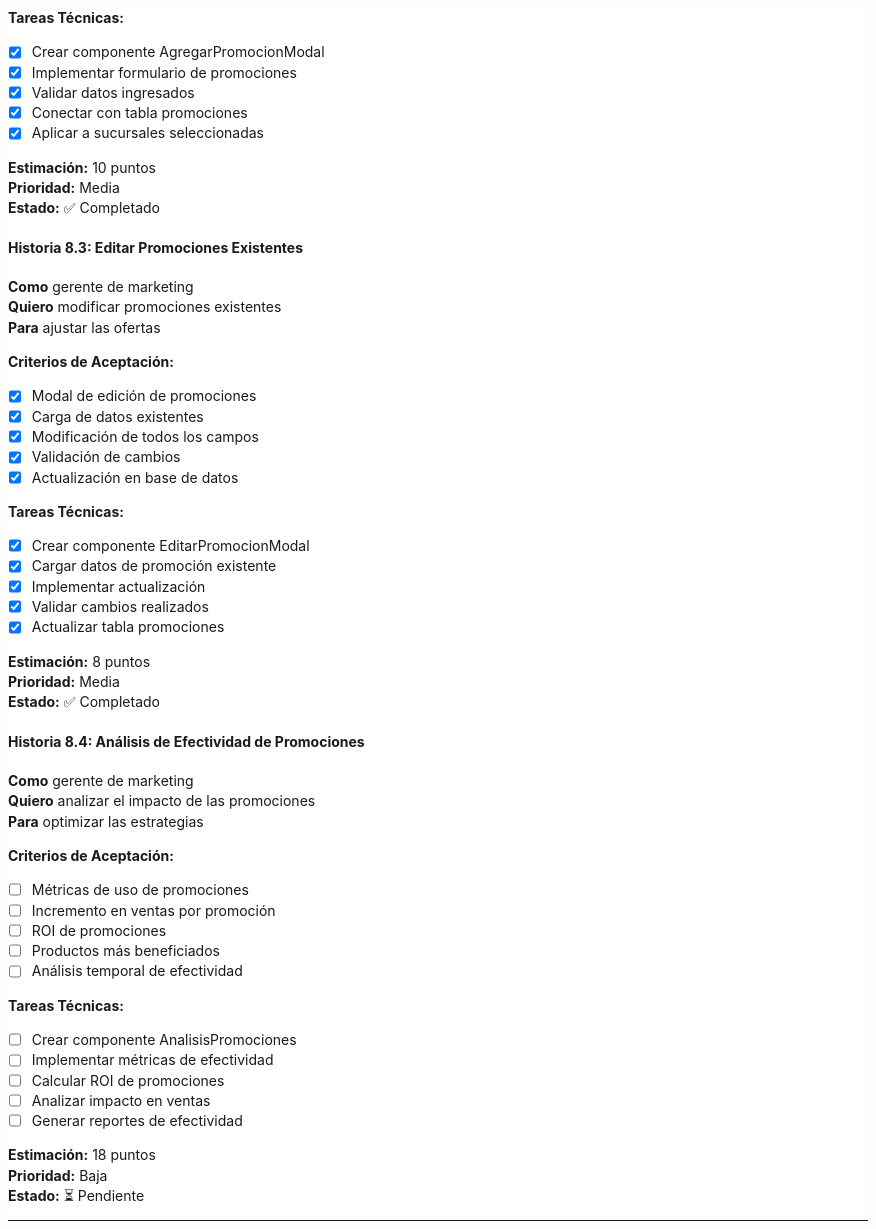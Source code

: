 **Tareas Técnicas:**
- [x] Crear componente AgregarPromocionModal
- [x] Implementar formulario de promociones
- [x] Validar datos ingresados
- [x] Conectar con tabla promociones
- [x] Aplicar a sucursales seleccionadas

**Estimación:** 10 puntos  
**Prioridad:** Media  
**Estado:** ✅ Completado

#### Historia 8.3: Editar Promociones Existentes
**Como** gerente de marketing  
**Quiero** modificar promociones existentes  
**Para** ajustar las ofertas

**Criterios de Aceptación:**
- [x] Modal de edición de promociones
- [x] Carga de datos existentes
- [x] Modificación de todos los campos
- [x] Validación de cambios
- [x] Actualización en base de datos

**Tareas Técnicas:**
- [x] Crear componente EditarPromocionModal
- [x] Cargar datos de promoción existente
- [x] Implementar actualización
- [x] Validar cambios realizados
- [x] Actualizar tabla promociones

**Estimación:** 8 puntos  
**Prioridad:** Media  
**Estado:** ✅ Completado

#### Historia 8.4: Análisis de Efectividad de Promociones
**Como** gerente de marketing  
**Quiero** analizar el impacto de las promociones  
**Para** optimizar las estrategias

**Criterios de Aceptación:**
- [ ] Métricas de uso de promociones
- [ ] Incremento en ventas por promoción
- [ ] ROI de promociones
- [ ] Productos más beneficiados
- [ ] Análisis temporal de efectividad

**Tareas Técnicas:**
- [ ] Crear componente AnalisisPromociones
- [ ] Implementar métricas de efectividad
- [ ] Calcular ROI de promociones
- [ ] Analizar impacto en ventas
- [ ] Generar reportes de efectividad

**Estimación:** 18 puntos  
**Prioridad:** Baja  
**Estado:** ⏳ Pendiente

---